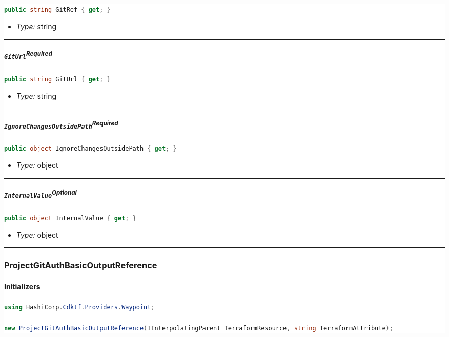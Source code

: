 ```csharp
public string GitRef { get; }
```

- *Type:* string

---

##### `GitUrl`<sup>Required</sup> <a name="GitUrl" id="@cdktf/provider-waypoint.project.ProjectDataSourceGitOutputReference.property.gitUrl"></a>

```csharp
public string GitUrl { get; }
```

- *Type:* string

---

##### `IgnoreChangesOutsidePath`<sup>Required</sup> <a name="IgnoreChangesOutsidePath" id="@cdktf/provider-waypoint.project.ProjectDataSourceGitOutputReference.property.ignoreChangesOutsidePath"></a>

```csharp
public object IgnoreChangesOutsidePath { get; }
```

- *Type:* object

---

##### `InternalValue`<sup>Optional</sup> <a name="InternalValue" id="@cdktf/provider-waypoint.project.ProjectDataSourceGitOutputReference.property.internalValue"></a>

```csharp
public object InternalValue { get; }
```

- *Type:* object

---


### ProjectGitAuthBasicOutputReference <a name="ProjectGitAuthBasicOutputReference" id="@cdktf/provider-waypoint.project.ProjectGitAuthBasicOutputReference"></a>

#### Initializers <a name="Initializers" id="@cdktf/provider-waypoint.project.ProjectGitAuthBasicOutputReference.Initializer"></a>

```csharp
using HashiCorp.Cdktf.Providers.Waypoint;

new ProjectGitAuthBasicOutputReference(IInterpolatingParent TerraformResource, string TerraformAttribute);
```
